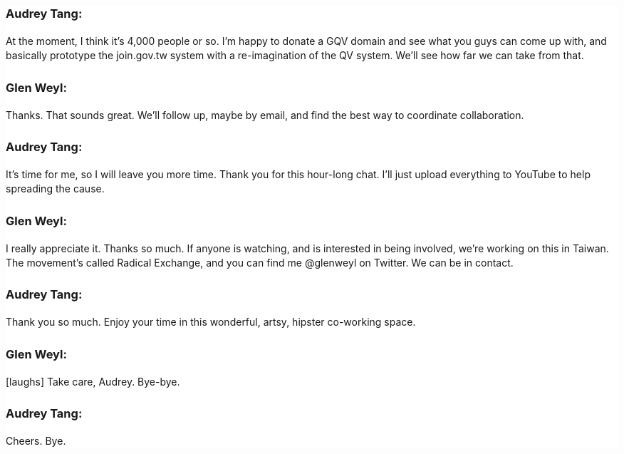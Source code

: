 ### Audrey Tang:
At the moment, I think it’s 4,000 people or so. I’m happy to donate a GQV domain and see what you guys can come up with, and basically prototype the join.gov.tw system with a re-imagination of the QV system. We’ll see how far we can take from that.

### Glen Weyl:
Thanks. That sounds great. We’ll follow up, maybe by email, and find the best way to coordinate collaboration.

### Audrey Tang:
It’s time for me, so I will leave you more time. Thank you for this hour-long chat. I’ll just upload everything to YouTube to help spreading the cause.

### Glen Weyl:
I really appreciate it. Thanks so much. If anyone is watching, and is interested in being involved, we’re working on this in Taiwan. The movement’s called Radical Exchange, and you can find me @glenweyl on Twitter. We can be in contact.

### Audrey Tang:
Thank you so much. Enjoy your time in this wonderful, artsy, hipster co-working space.

### Glen Weyl:
\[laughs\] Take care, Audrey. Bye-bye.

### Audrey Tang:
Cheers. Bye.

